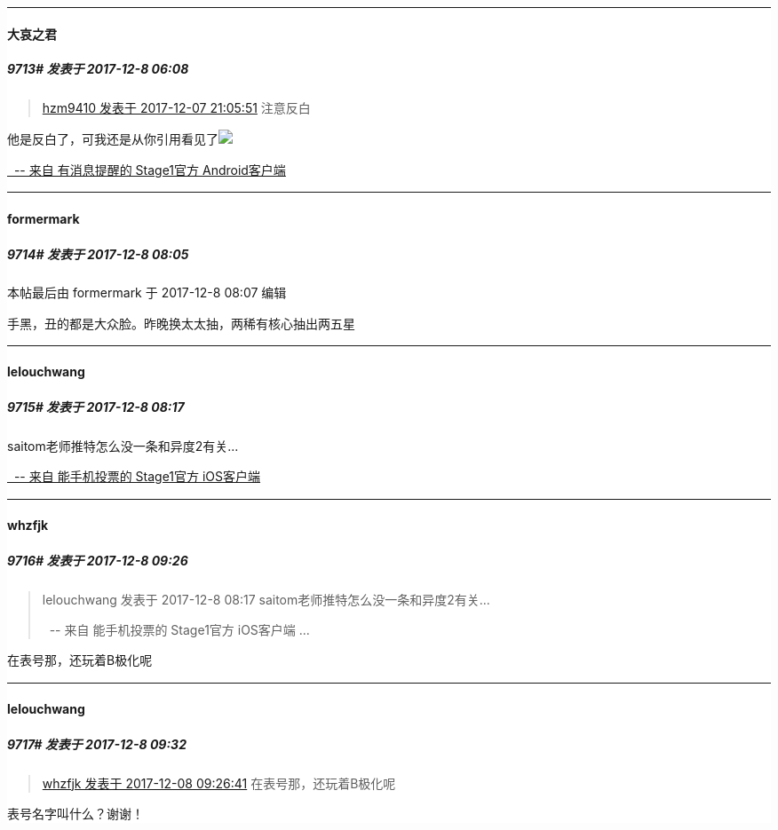 
-----

####  大哀之君  
##### 9713#       发表于 2017-12-8 06:08


<blockquote><a href="httphttps://bbs.saraba1st.com/2b/forum.php?mod=redirect&amp;goto=findpost&amp;pid=37928505&amp;ptid=1368000" target="_blank">hzm9410 发表于 2017-12-07 21:05:51</a>
注意反白</blockquote>他是反白了，可我还是从你引用看见了<img src="https://static.saraba1st.com/image/smiley/face2017/037.png" referrerpolicy="no-referrer">

[  -- 来自 有消息提醒的 Stage1官方 Android客户端](https://www.coolapk.com/apk/140634)


-----

####  formermark  
##### 9714#       发表于 2017-12-8 08:05


 本帖最后由 formermark 于 2017-12-8 08:07 编辑 

手黑，丑的都是大众脸。昨晚换太太抽，两稀有核心抽出两五星


-----

####  lelouchwang  
##### 9715#       发表于 2017-12-8 08:17


saitom老师推特怎么没一条和异度2有关...

[  -- 来自 能手机投票的 Stage1官方 iOS客户端](https://itunes.apple.com/fi/app/saraba1st/id1221237470?mt=8)


-----

####  whzfjk  
##### 9716#       发表于 2017-12-8 09:26


<blockquote>lelouchwang 发表于 2017-12-8 08:17
saitom老师推特怎么没一条和异度2有关...


  -- 来自 能手机投票的 Stage1官方 iOS客户端 ...</blockquote>
在表号那，还玩着B极化呢


-----

####  lelouchwang  
##### 9717#       发表于 2017-12-8 09:32


<blockquote><a href="httphttps://bbs.saraba1st.com/2b/forum.php?mod=redirect&amp;goto=findpost&amp;pid=37930987&amp;ptid=1368000" target="_blank">whzfjk 发表于 2017-12-08 09:26:41</a>
在表号那，还玩着B极化呢</blockquote>表号名字叫什么？谢谢！
